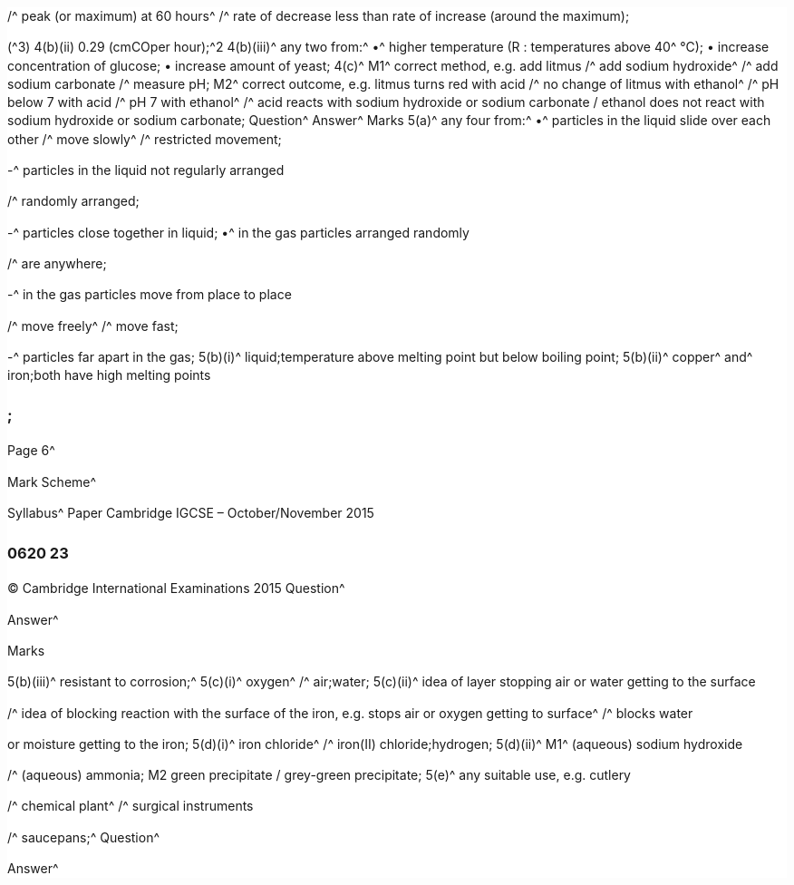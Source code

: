  /^ peak (or maximum) at 60 hours^ /^ rate of decrease less than rate of increase (around the maximum); 

(^3) 4(b)(ii) 0.29 (cmCOper hour);^2 4(b)(iii)^ any two from:^ •^ higher temperature (R : temperatures above 40^ °C); • increase concentration of glucose; • increase amount of yeast; 4(c)^ M1^ correct method, e.g. add litmus /^ add sodium hydroxide^ /^ add sodium carbonate /^ measure pH; M2^ correct outcome, e.g. litmus turns red with acid /^ no change of litmus with ethanol^ /^ pH below 7 with acid /^ pH 7 with ethanol^ /^ acid reacts with sodium hydroxide or sodium carbonate / ethanol does not react with sodium hydroxide or sodium carbonate; Question^ Answer^ Marks 5(a)^ any four from:^ •^ particles in the liquid slide over each other /^ move slowly^ /^ restricted movement; 

-^ particles in the liquid not regularly arranged 

 /^ randomly arranged; 

-^ particles close together in liquid; •^ in the gas particles arranged randomly 

 /^ are anywhere; 

-^ in the gas particles move from place to place 

 /^ move freely^ /^ move fast; 

-^ particles far apart in the gas;     5(b)(i)^ liquid;temperature above melting point but below boiling point;        5(b)(ii)^ copper^ and^ iron;both have high melting points 

### ; 


Page 6^ 

Mark Scheme^ 

Syllabus^ Paper Cambridge IGCSE – October/November 2015 

### 0620 23 

 © Cambridge International Examinations 2015 Question^ 

 Answer^ 

 Marks 

 5(b)(iii)^ resistant to corrosion;^ 5(c)(i)^ oxygen^ /^ air;water; 5(c)(ii)^ idea of layer stopping air or water getting to the surface 

 /^ idea of blocking reaction with the surface of the iron, e.g. stops air or oxygen getting to surface^ /^ blocks water 

 or moisture getting to the iron; 5(d)(i)^ iron chloride^ /^ iron(II) chloride;hydrogen; 5(d)(ii)^ M1^ (aqueous) sodium hydroxide 

 /^ (aqueous) ammonia; M2 green precipitate / grey-green precipitate; 5(e)^ any suitable use, e.g. cutlery 

 /^ chemical plant^ /^ surgical instruments 

 /^ saucepans;^ Question^ 

 Answer^ 
